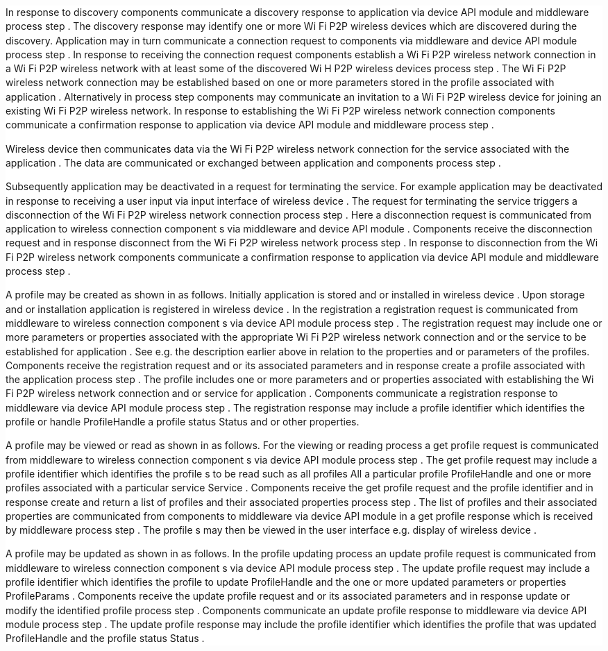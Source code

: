 In response to discovery components communicate a discovery response to application via device API module and middleware process step . The discovery response may identify one or more Wi Fi P2P wireless devices which are discovered during the discovery. Application may in turn communicate a connection request to components via middleware and device API module process step . In response to receiving the connection request components establish a Wi Fi P2P wireless network connection in a Wi Fi P2P wireless network with at least some of the discovered Wi H P2P wireless devices process step . The Wi Fi P2P wireless network connection may be established based on one or more parameters stored in the profile associated with application . Alternatively in process step components may communicate an invitation to a Wi Fi P2P wireless device for joining an existing Wi Fi P2P wireless network. In response to establishing the Wi Fi P2P wireless network connection components communicate a confirmation response to application via device API module and middleware process step .

Wireless device then communicates data via the Wi Fi P2P wireless network connection for the service associated with the application . The data are communicated or exchanged between application and components process step .

Subsequently application may be deactivated in a request for terminating the service. For example application may be deactivated in response to receiving a user input via input interface of wireless device . The request for terminating the service triggers a disconnection of the Wi Fi P2P wireless network connection process step . Here a disconnection request is communicated from application to wireless connection component s via middleware and device API module . Components receive the disconnection request and in response disconnect from the Wi Fi P2P wireless network process step . In response to disconnection from the Wi Fi P2P wireless network components communicate a confirmation response to application via device API module and middleware process step .

A profile may be created as shown in as follows. Initially application is stored and or installed in wireless device . Upon storage and or installation application is registered in wireless device . In the registration a registration request is communicated from middleware to wireless connection component s via device API module process step . The registration request may include one or more parameters or properties associated with the appropriate Wi Fi P2P wireless network connection and or the service to be established for application . See e.g. the description earlier above in relation to the properties and or parameters of the profiles. Components receive the registration request and or its associated parameters and in response create a profile associated with the application process step . The profile includes one or more parameters and or properties associated with establishing the Wi Fi P2P wireless network connection and or service for application . Components communicate a registration response to middleware via device API module process step . The registration response may include a profile identifier which identifies the profile or handle ProfileHandle a profile status Status and or other properties.

A profile may be viewed or read as shown in as follows. For the viewing or reading process a get profile request is communicated from middleware to wireless connection component s via device API module process step . The get profile request may include a profile identifier which identifies the profile s to be read such as all profiles All a particular profile ProfileHandle and one or more profiles associated with a particular service Service . Components receive the get profile request and the profile identifier and in response create and return a list of profiles and their associated properties process step . The list of profiles and their associated properties are communicated from components to middleware via device API module in a get profile response which is received by middleware process step . The profile s may then be viewed in the user interface e.g. display of wireless device .

A profile may be updated as shown in as follows. In the profile updating process an update profile request is communicated from middleware to wireless connection component s via device API module process step . The update profile request may include a profile identifier which identifies the profile to update ProfileHandle and the one or more updated parameters or properties ProfileParams . Components receive the update profile request and or its associated parameters and in response update or modify the identified profile process step . Components communicate an update profile response to middleware via device API module process step . The update profile response may include the profile identifier which identifies the profile that was updated ProfileHandle and the profile status Status .
